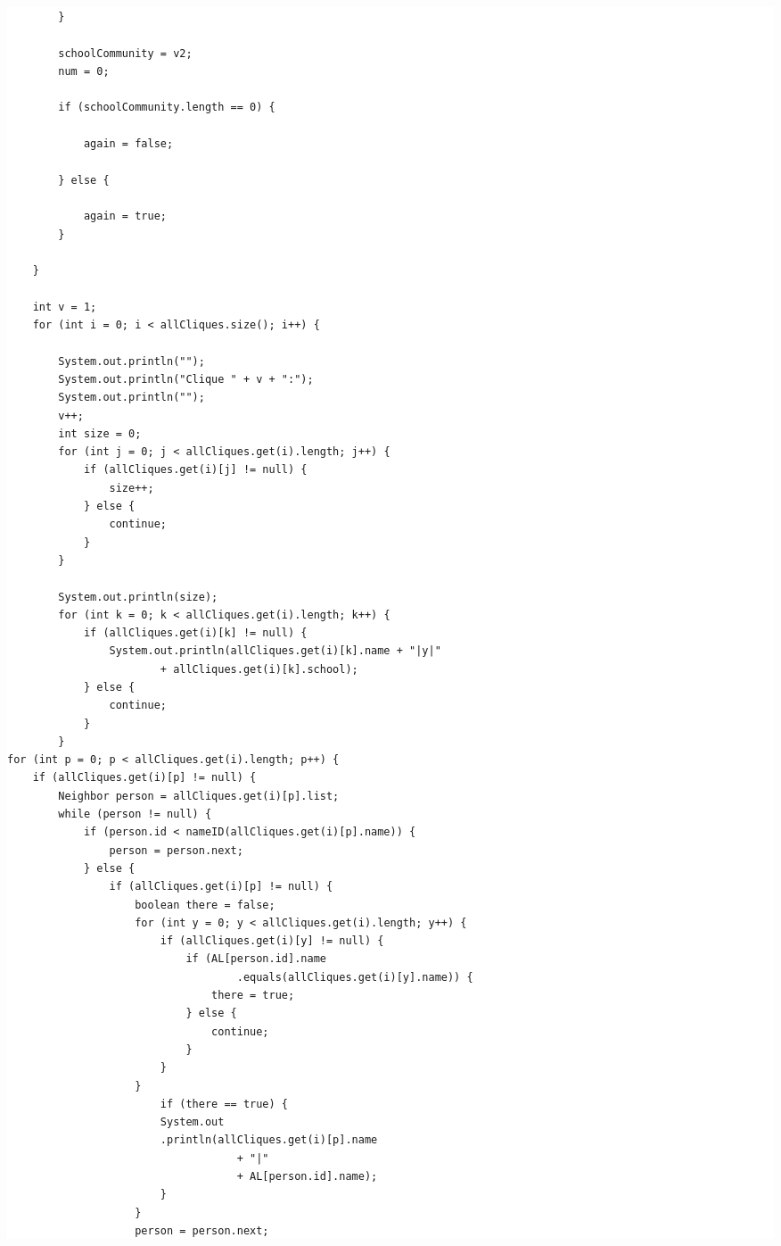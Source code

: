 			}

			schoolCommunity = v2;
			num = 0;

			if (schoolCommunity.length == 0) {

				again = false;

			} else {

				again = true;
			}

		}
		
		int v = 1;
		for (int i = 0; i < allCliques.size(); i++) {

			System.out.println("");
			System.out.println("Clique " + v + ":");
			System.out.println("");
			v++;
			int size = 0;
			for (int j = 0; j < allCliques.get(i).length; j++) {
				if (allCliques.get(i)[j] != null) {
					size++;
				} else {
					continue;
				}
			}

			System.out.println(size);
			for (int k = 0; k < allCliques.get(i).length; k++) {
				if (allCliques.get(i)[k] != null) {
					System.out.println(allCliques.get(i)[k].name + "|y|"
							+ allCliques.get(i)[k].school);
				} else {
					continue;
				}
			}
	for (int p = 0; p < allCliques.get(i).length; p++) {
		if (allCliques.get(i)[p] != null) {
			Neighbor person = allCliques.get(i)[p].list;
			while (person != null) {
				if (person.id < nameID(allCliques.get(i)[p].name)) {
					person = person.next;
				} else {
					if (allCliques.get(i)[p] != null) {
						boolean there = false;
						for (int y = 0; y < allCliques.get(i).length; y++) {
							if (allCliques.get(i)[y] != null) {
								if (AL[person.id].name
										.equals(allCliques.get(i)[y].name)) {
									there = true;
								} else {
									continue;
								}
							}
						}
							if (there == true) {
							System.out
							.println(allCliques.get(i)[p].name
										+ "|"
										+ AL[person.id].name);
							}
						} 
						person = person.next;